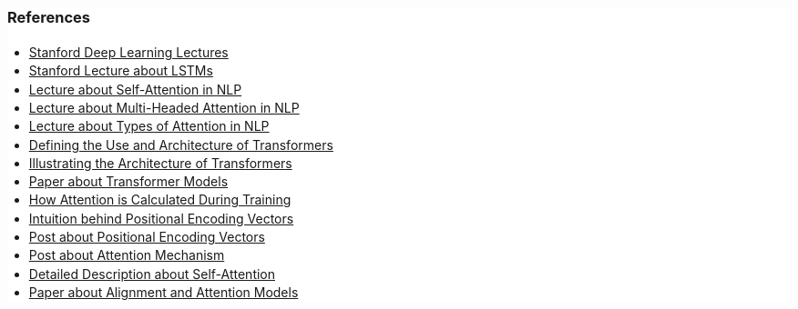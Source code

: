 
### References
- [Stanford Deep Learning Lectures](http://cs224d.stanford.edu/lectures/)
- [Stanford Lecture about LSTMs](http://cs224d.stanford.edu/lectures/CS224d-Lecture9.pdf)
- [Lecture about Self-Attention in NLP](https://www.coursera.org/learn/attention-models-in-nlp/lecture/lO5yN/dot-product-attention)
- [Lecture about Multi-Headed Attention in NLP](https://www.coursera.org/learn/attention-models-in-nlp/lecture/K5zR3/multi-head-attention)
- [Lecture about Types of Attention in NLP](https://www.coursera.org/learn/attention-models-in-nlp/lecture/AMz8y/causal-attention)
- [Defining the Use and Architecture of Transformers](https://www.youtube.com/watch?v=TQQlZhbC5ps)
- [Illustrating the Architecture of Transformers](http://jalammar.github.io/illustrated-transformer/)
- [Paper about Transformer Models](https://arxiv.org/pdf/1706.03762.pdf)
- [How Attention is Calculated During Training](https://ai.stackexchange.com/a/20178)
- [Intuition behind Positional Encoding Vectors](https://kazemnejad.com/blog/transformer_architecture_positional_encoding/)
- [Post about Positional Encoding Vectors](https://datascience.stackexchange.com/a/51225)
- [Post about Attention Mechanism](https://ai.stackexchange.com/a/21404)
- [Detailed Description about Self-Attention](https://datascience.stackexchange.com/a/66431)
- [Paper about Alignment and Attention Models](https://arxiv.org/pdf/1409.0473.pdf)
